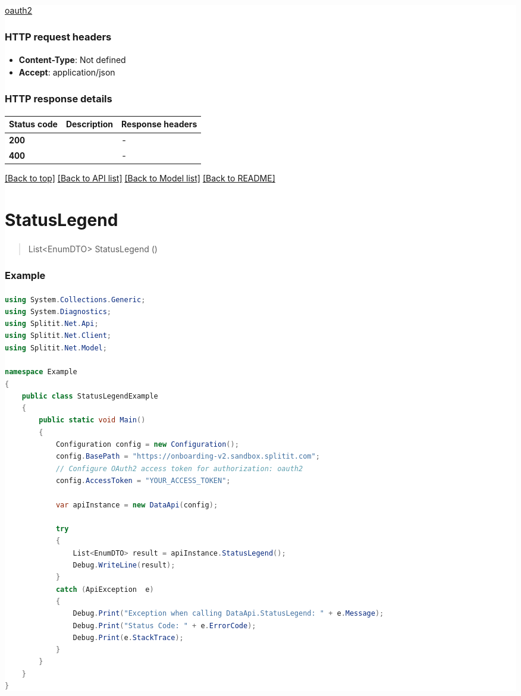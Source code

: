 [oauth2](../README.md#oauth2)

### HTTP request headers

 - **Content-Type**: Not defined
 - **Accept**: application/json


### HTTP response details
| Status code | Description | Response headers |
|-------------|-------------|------------------|
| **200** |  |  -  |
| **400** |  |  -  |

[[Back to top]](#) [[Back to API list]](../README.md#documentation-for-api-endpoints) [[Back to Model list]](../README.md#documentation-for-models) [[Back to README]](../README.md)

<a name="statuslegend"></a>
# **StatusLegend**
> List&lt;EnumDTO&gt; StatusLegend ()



### Example
```csharp
using System.Collections.Generic;
using System.Diagnostics;
using Splitit.Net.Api;
using Splitit.Net.Client;
using Splitit.Net.Model;

namespace Example
{
    public class StatusLegendExample
    {
        public static void Main()
        {
            Configuration config = new Configuration();
            config.BasePath = "https://onboarding-v2.sandbox.splitit.com";
            // Configure OAuth2 access token for authorization: oauth2
            config.AccessToken = "YOUR_ACCESS_TOKEN";

            var apiInstance = new DataApi(config);

            try
            {
                List<EnumDTO> result = apiInstance.StatusLegend();
                Debug.WriteLine(result);
            }
            catch (ApiException  e)
            {
                Debug.Print("Exception when calling DataApi.StatusLegend: " + e.Message);
                Debug.Print("Status Code: " + e.ErrorCode);
                Debug.Print(e.StackTrace);
            }
        }
    }
}
```
